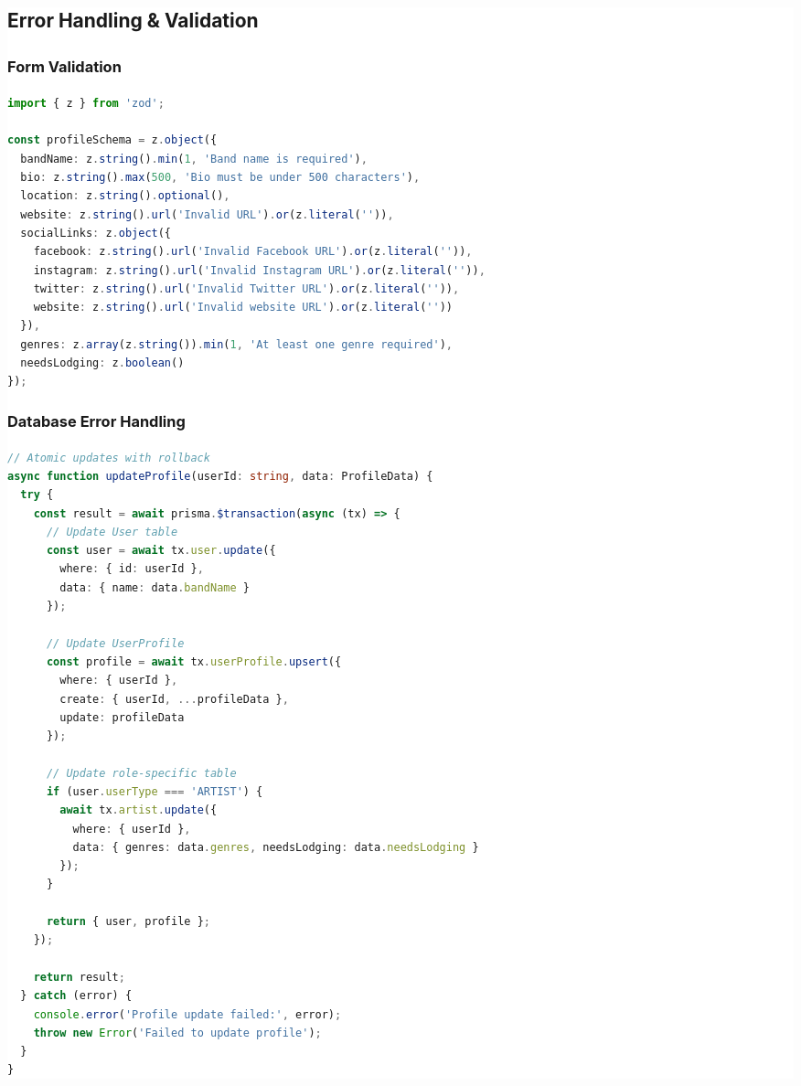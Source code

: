 ## Error Handling & Validation

### Form Validation
```typescript
import { z } from 'zod';

const profileSchema = z.object({
  bandName: z.string().min(1, 'Band name is required'),
  bio: z.string().max(500, 'Bio must be under 500 characters'),
  location: z.string().optional(),
  website: z.string().url('Invalid URL').or(z.literal('')),
  socialLinks: z.object({
    facebook: z.string().url('Invalid Facebook URL').or(z.literal('')),
    instagram: z.string().url('Invalid Instagram URL').or(z.literal('')),
    twitter: z.string().url('Invalid Twitter URL').or(z.literal('')),
    website: z.string().url('Invalid website URL').or(z.literal(''))
  }),
  genres: z.array(z.string()).min(1, 'At least one genre required'),
  needsLodging: z.boolean()
});
```

### Database Error Handling
```typescript
// Atomic updates with rollback
async function updateProfile(userId: string, data: ProfileData) {
  try {
    const result = await prisma.$transaction(async (tx) => {
      // Update User table
      const user = await tx.user.update({
        where: { id: userId },
        data: { name: data.bandName }
      });
      
      // Update UserProfile
      const profile = await tx.userProfile.upsert({
        where: { userId },
        create: { userId, ...profileData },
        update: profileData
      });
      
      // Update role-specific table
      if (user.userType === 'ARTIST') {
        await tx.artist.update({
          where: { userId },
          data: { genres: data.genres, needsLodging: data.needsLodging }
        });
      }
      
      return { user, profile };
    });
    
    return result;
  } catch (error) {
    console.error('Profile update failed:', error);
    throw new Error('Failed to update profile');
  }
}
```
